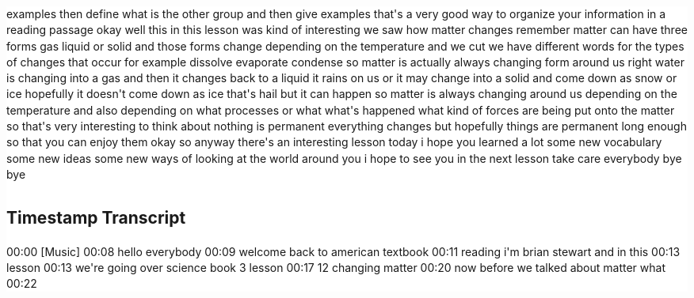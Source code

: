 examples
then define what is the other group and
then give examples
that's a very good way to organize your
information in a reading
passage okay well this in this lesson
was kind of interesting
we saw how matter changes remember
matter can have three forms
gas liquid or solid and those forms
change
depending on the temperature and we cut
we have different
words for the types of changes that
occur
for example dissolve evaporate condense
so matter is actually always changing
form around us right water is changing
into a gas and then it changes back to a
liquid it rains on us
or it may change into a solid and come
down as snow
or ice hopefully it doesn't come down as
ice that's hail
but it can happen so matter is always
changing around us depending on the
temperature
and also depending on what processes or
what
what's happened what kind of forces are
being put
onto the matter so that's very
interesting to think about
nothing is permanent everything changes
but hopefully things are permanent long
enough so that you can enjoy them
okay so anyway there's an interesting
lesson today i hope you learned a lot
some new vocabulary some new ideas some
new ways of looking at the world around
you
i hope to see you in the next lesson
take care everybody bye bye

## Timestamp Transcript

00:00
[Music]
00:08
hello everybody
00:09
welcome back to american textbook
00:11
reading i'm brian stewart and in this
00:13
lesson
00:13
we're going over science book 3 lesson
00:17
12 changing matter
00:20
now before we talked about matter what
00:22